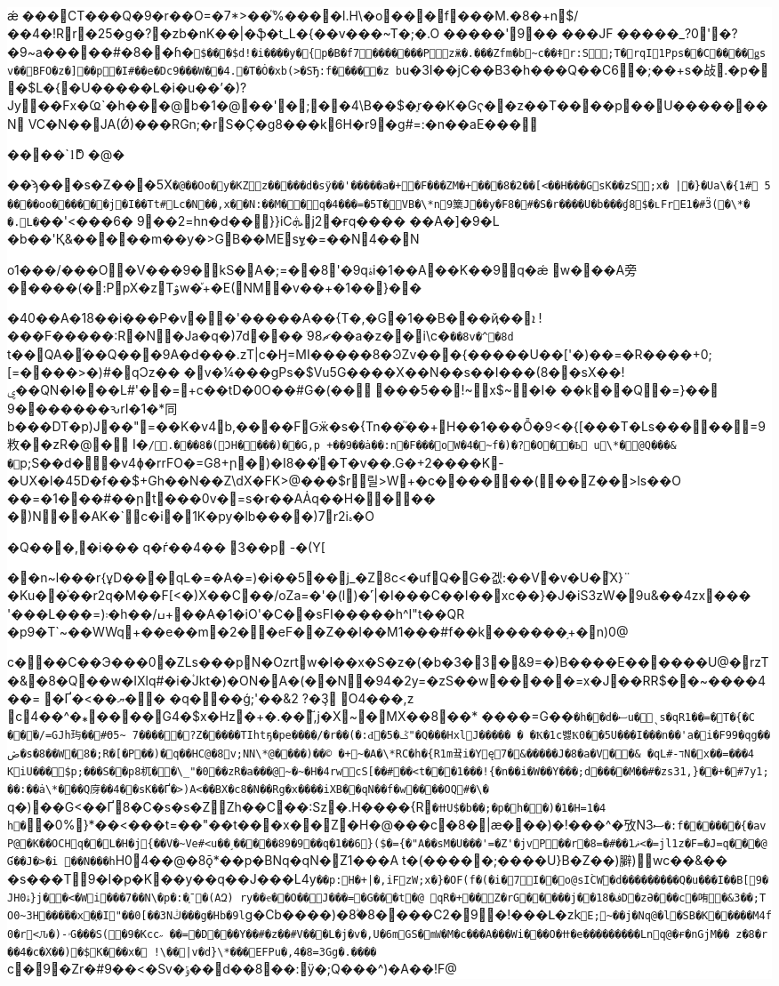  ǽ
���CT���Q�9�r��O=�7\*>��֘%����l.H\�o���f���M.�8�+n$/��4�!Rr�25�g�?�zb�nK��|�ֆ�t\_L�{��v���~T�;�.O �����'9�� ���JF �����\_?0'� ?�9~a�����#�8��ɦ�`$���$d!�i����y�{p�B�f7�������Pzӝ�.���Zfm�b~c��ǂr:S;T�rqI1Pps��C����ǥsv��BFO�z�]��p�I#��e�Dc9���W��4.�T�Ȯ�xb(>�SЂ:f�����z b`u�3I��jC��B3�h���Q��C6㊭�;��+s�敁.�p� �$L�{�U�� ���L�i�u��ʼ�) ?Jy��Fx�Ҩ `�h���@b�1�@��'�;��4\B��$�֑r ��K�Gҁ��z ��T����p��U�������N
VC�N��JA(Ǿ)���RGn;�rS�Ҫ�g8���k6H�r9�g#=:�n��aE��� 
 
 ����`1ޮD
�@�
 
 ��ϡ���s�Z� ��5X`�@��Oo�y�KZz�����d�sӱ��'�����a�+�F���ZM�+���8�2��[<��H���GsK��zS ;x� |�}�Ua\�{1#
5����oo������j�I��Tt#Lc�N��,x��N:��M��q�4���=�5T�VB�\*n9篥J��y�F8�#�S�r����U�b���ɠ8$�ւFrE1�#Ӟ(�\*��.L�`��'<� ��6� 9��2=hn�d��}}iCܞj2 �ғq����
��A�]�9�L
�b��'Қ&�����m��y�>GB��MEsިɏ�=��N4��N
 
 o1���/���O�V���9�kS� A�;=��8'�9qۀi�1��A��K��9q�ǽ w���A旁�����(�:PpX�zTۋw�֡+�E(NM�v��+�1��}��
 
 �40��A�18��i���P�v��'�����A��{T�,�G�1��B���ҋ��ܐ
!���F�����:R�N�Ja�q�)7d���
ׁޗ98��a�z��i\c�`��8v�^�8d`t��QA�֜��Q���9A�d���.zT|c�Ӈ=M I�����8�ϿZv� ��\{�����U��['�)��=�R����+ 0;[=����>�)#�qϽz��
�v�¼���gPs�$Vu5G����X��N��s��I���(8��sX��!ۑ��QN�l���L#'��=+c��tD�0O��#G�(�� ���5��!~x$~�I� ��k ��Q�=}�� 9�������ԅrI�1�\*同b���DT�p)J��"=��K�v4b,����FԌӝ�s�{Tn��֘��+H��1���Ȭ�9<�{[���T�Ls�����=9敉��zR�@�
I�`/.���8�(ϽH����)��G,p
+��9��ȧ��:n�F���֌oW�4�~f�)�?�O��Ҍ u\*�@Q���&�`p;S��d��v4ɸ�rrFO�=G8+ր�)�I8��̍�T�v��.G�+2����K -�UX�l�45D�f��$ +Gh��N��Z\dX�FK>@���$r릴>W+�c� �����(��Z��>ls��O
��=�1���#��ր t���0 v� =s�r��AȦq��H���� �)N��AK�` c�i�1K�py�lb����)7r2iہ�O
 
 �Q���,�i��� q�ѓ��4�� 3��p -�(Y[
 
 ��n~l���r{ұD���qL�=�A�=) �i��5��j\_�Z8c<�ufQ�G�겞:��V�v�U�֘X}̈�Ku��֫��r2q�M��F[<�)X��C��/oZa=�'�(l)�˹|�I���C��I��xc��}�J�iS3zW�9 u&��4zx��� '���L���=)܃�h��/ߎ+��A�1�iO'�C��sFI�����h^I"t��QR
�p9�T`~��WWq+��e��m�2��eF��Z��I��M1���#f��k ������֥+�n)0@
 
 c���C��Э���0�ZLs���pN�Ozrtw�I��x�S�z�(�b�3�3�&9=�)B����E������U@�rzT�&�8�Q��w�IXlq#�i�۟Jkt�)�ON�A�( ��N�94�2y=�zS� �w�����=x�J��RR$��~����4��=
 �Ґ�<��ޔ� � �q���ǵ;'��&2
?�Ҙ O4���,z
c4��^�⁎����G4�$ x�Hz�+�.��,܏j�X~�޺ϺX��8��\* ����=G��`�h��d�ސu�ˎs�qR1��=�T� {�C��֜�/=GJh玙��#Ө5~ 7�����?Z�����TIhtҕ�pe����/�r��(�:Ԁ �5�ݣ"�Q���HxlJ����� � �Ҟ�1c뻃Ҟ0��5U���I���n��'a�i�F99�qց��ڞ�s�8��W�8�;R�[�P��)�q��HC@�8v;NN\*@����)��©
�+~�A�\*RC�h�{R1 m끀i�Yę7�&�����J�8�a�V��& �qL#-דN�x��=���4KiU���$p;���S�҅�p8杌��\_"�0��zR�a���@~�~�H�4rwcS[��#��<t���1���!{�n��i�W��Y���;d����M��#�zs31,}��+�#7y1 ;��:��ȧ\*���Q庌��4��sK��Ґ�>)A<��BX�c8�N ��Rg�x����iXB��qN��f�w����OQ#�\�`q�)��G<��Ґ8�C�s�s�Z׿Zh��C� �:Sz�.H����{R`�ߚU$�b��;�p�h��)�1�H=1�4h�`�0%}\*��<���t=��"��t���x��Z�H�@���c�8�|ӕ���)�!���^�攷N3ސ`�:f������{�avP@�K��OCHq ��L�H�j{��V�~Ve#<u��˼�����89�9��q�1��6}($�={�"A��sM�U���'=�Z '�jvP��r�ޘ1��#�=8<�=jl1z�F=�J=q���@Ɠ��J �>�i ��N� ��h`H04��@�8ǭ\*��p�BNq�qN �Z1���A t�( �����;����U}B�Z��)䑀)wc��&�� �s���T9�I�p�K��y��q��J���L4y`��p:H�+|�,iFzW;x�}�OF(f�(�i�7 I��o@sIۡCW֝�d���������Q�u���I��B[9�JHۀ0}j��<�Wi���7��N\�p�:�֑¯�(AԶ)
ry��ҽ��O� � J���=�G���t�@ qR�+��Z�rG�����j��18�ڤD�zӘ���c�哊�&3��;TO0~3H���֝��x�֪�I"� �0[��3Nڭ���g�Hb�9l`g�Cb����)�8�֒8����C2�9�!���Լ�zk`E;~��j�Nq@�l�SB�K�����M4f0�r<Ԉ�)-ۥG���S(�9�Kcc˶ ��=�D���Y��#�z��#V���L�j�v�,U�6mGS�㎽�M�c���A���Wi���O�ߚ�e���������Lnq@�ɍ�nGjM��
z�8�r��4�c�X��)�$K���x�
!\��|v�d}\*���EFPu�,4�8=3G g�.����`c�9�Zr�#9��<�Sv�ݹ��d��8��:ӱ�;Q���^)�A�� !F@
 